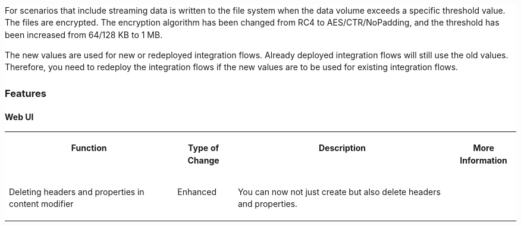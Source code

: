 For scenarios that include streaming data is written to the file system when the data volume exceeds a specific threshold value. The files are encrypted. The encryption algorithm has been changed from RC4 to AES/CTR/NoPadding, and the threshold has been increased from 64/128 KB to 1 MB.

The new values are used for new or redeployed integration flows. Already deployed integration flows will still use the old values. Therefore, you need to redeploy the integration flows if the new values are to be used for existing integration flows.



### Features

**Web UI**


<table>
<tr>
<th valign="top">

Function



</th>
<th valign="top">

Type of Change



</th>
<th valign="top">

Description



</th>
<th valign="top">

More Information



</th>
</tr>
<tr>
<td valign="top">

Deleting headers and properties in content modifier



</td>
<td valign="top">

Enhanced



</td>
<td valign="top">

You can now not just create but also delete headers and properties.
